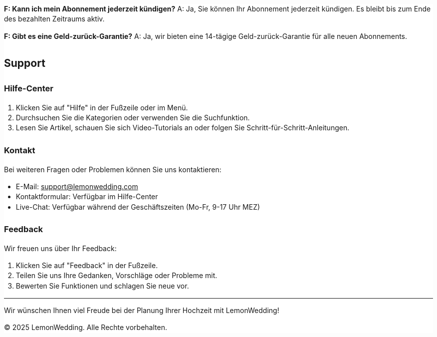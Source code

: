 **F: Kann ich mein Abonnement jederzeit kündigen?**
A: Ja, Sie können Ihr Abonnement jederzeit kündigen. Es bleibt bis zum Ende des bezahlten Zeitraums aktiv.

**F: Gibt es eine Geld-zurück-Garantie?**
A: Ja, wir bieten eine 14-tägige Geld-zurück-Garantie für alle neuen Abonnements.

## Support

### Hilfe-Center

1. Klicken Sie auf "Hilfe" in der Fußzeile oder im Menü.
2. Durchsuchen Sie die Kategorien oder verwenden Sie die Suchfunktion.
3. Lesen Sie Artikel, schauen Sie sich Video-Tutorials an oder folgen Sie Schritt-für-Schritt-Anleitungen.

### Kontakt

Bei weiteren Fragen oder Problemen können Sie uns kontaktieren:
- E-Mail: support@lemonwedding.com
- Kontaktformular: Verfügbar im Hilfe-Center
- Live-Chat: Verfügbar während der Geschäftszeiten (Mo-Fr, 9-17 Uhr MEZ)

### Feedback

Wir freuen uns über Ihr Feedback:
1. Klicken Sie auf "Feedback" in der Fußzeile.
2. Teilen Sie uns Ihre Gedanken, Vorschläge oder Probleme mit.
3. Bewerten Sie Funktionen und schlagen Sie neue vor.

---

Wir wünschen Ihnen viel Freude bei der Planung Ihrer Hochzeit mit LemonWedding!

© 2025 LemonWedding. Alle Rechte vorbehalten.
